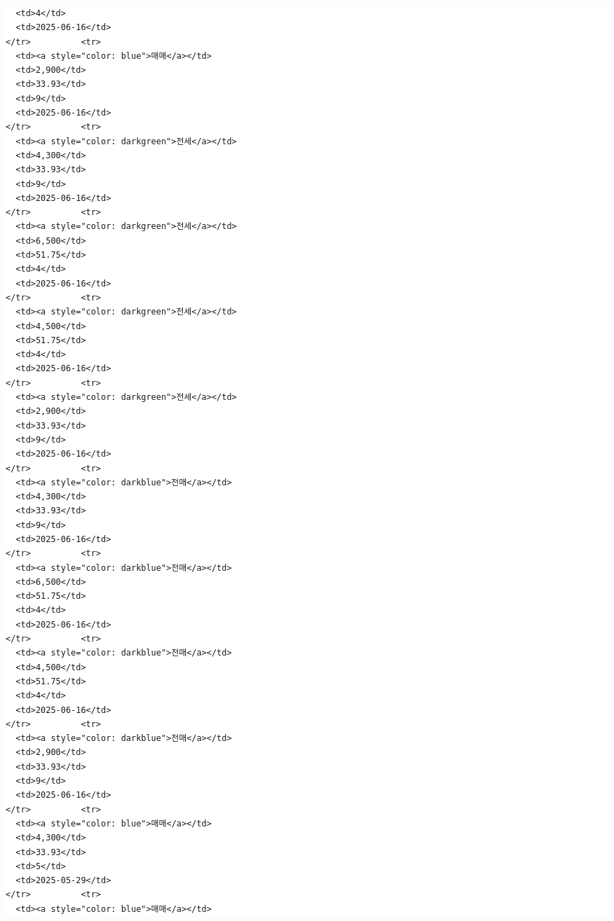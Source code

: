       <td>4</td>
      <td>2025-06-16</td>
    </tr>          <tr>
      <td><a style="color: blue">매매</a></td>
      <td>2,900</td>
      <td>33.93</td>
      <td>9</td>
      <td>2025-06-16</td>
    </tr>          <tr>
      <td><a style="color: darkgreen">전세</a></td>
      <td>4,300</td>
      <td>33.93</td>
      <td>9</td>
      <td>2025-06-16</td>
    </tr>          <tr>
      <td><a style="color: darkgreen">전세</a></td>
      <td>6,500</td>
      <td>51.75</td>
      <td>4</td>
      <td>2025-06-16</td>
    </tr>          <tr>
      <td><a style="color: darkgreen">전세</a></td>
      <td>4,500</td>
      <td>51.75</td>
      <td>4</td>
      <td>2025-06-16</td>
    </tr>          <tr>
      <td><a style="color: darkgreen">전세</a></td>
      <td>2,900</td>
      <td>33.93</td>
      <td>9</td>
      <td>2025-06-16</td>
    </tr>          <tr>
      <td><a style="color: darkblue">전매</a></td>
      <td>4,300</td>
      <td>33.93</td>
      <td>9</td>
      <td>2025-06-16</td>
    </tr>          <tr>
      <td><a style="color: darkblue">전매</a></td>
      <td>6,500</td>
      <td>51.75</td>
      <td>4</td>
      <td>2025-06-16</td>
    </tr>          <tr>
      <td><a style="color: darkblue">전매</a></td>
      <td>4,500</td>
      <td>51.75</td>
      <td>4</td>
      <td>2025-06-16</td>
    </tr>          <tr>
      <td><a style="color: darkblue">전매</a></td>
      <td>2,900</td>
      <td>33.93</td>
      <td>9</td>
      <td>2025-06-16</td>
    </tr>          <tr>
      <td><a style="color: blue">매매</a></td>
      <td>4,300</td>
      <td>33.93</td>
      <td>5</td>
      <td>2025-05-29</td>
    </tr>          <tr>
      <td><a style="color: blue">매매</a></td>